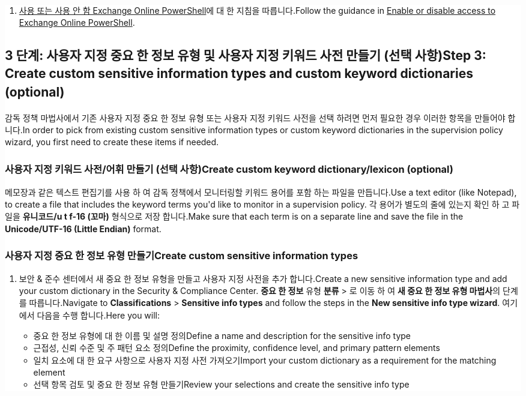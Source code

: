 1. <span data-ttu-id="6b831-186">[사용 또는 사용 안 함 Exchange Online PowerShell](https://docs.microsoft.com/powershell/exchange/exchange-online/disable-access-to-exchange-online-powershell)에 대 한 지침을 따릅니다.</span><span class="sxs-lookup"><span data-stu-id="6b831-186">Follow the guidance in [Enable or disable access to Exchange Online PowerShell](https://docs.microsoft.com/powershell/exchange/exchange-online/disable-access-to-exchange-online-powershell).</span></span>

## <a name="step-3-create-custom-sensitive-information-types-and-custom-keyword-dictionaries-optional"></a><span data-ttu-id="6b831-187">3 단계: 사용자 지정 중요 한 정보 유형 및 사용자 지정 키워드 사전 만들기 (선택 사항)</span><span class="sxs-lookup"><span data-stu-id="6b831-187">Step 3: Create custom sensitive information types and custom keyword dictionaries (optional)</span></span>

<span data-ttu-id="6b831-188">감독 정책 마법사에서 기존 사용자 지정 중요 한 정보 유형 또는 사용자 지정 키워드 사전을 선택 하려면 먼저 필요한 경우 이러한 항목을 만들어야 합니다.</span><span class="sxs-lookup"><span data-stu-id="6b831-188">In order to pick from existing custom sensitive information types or custom keyword dictionaries in the supervision policy wizard, you first need to create these items if needed.</span></span>

### <a name="create-custom-keyword-dictionarylexicon-optional"></a><span data-ttu-id="6b831-189">사용자 지정 키워드 사전/어휘 만들기 (선택 사항)</span><span class="sxs-lookup"><span data-stu-id="6b831-189">Create custom keyword dictionary/lexicon (optional)</span></span>

<span data-ttu-id="6b831-190">메모장과 같은 텍스트 편집기를 사용 하 여 감독 정책에서 모니터링할 키워드 용어를 포함 하는 파일을 만듭니다.</span><span class="sxs-lookup"><span data-stu-id="6b831-190">Use a text editor (like Notepad), to create a file that includes the keyword terms you'd like to monitor in a supervision policy.</span></span> <span data-ttu-id="6b831-191">각 용어가 별도의 줄에 있는지 확인 하 고 파일을 **유니코드/u t f-16 (꼬마)** 형식으로 저장 합니다.</span><span class="sxs-lookup"><span data-stu-id="6b831-191">Make sure that each term is on a separate line and save the file in the **Unicode/UTF-16 (Little Endian)** format.</span></span>

### <a name="create-custom-sensitive-information-types"></a><span data-ttu-id="6b831-192">사용자 지정 중요 한 정보 유형 만들기</span><span class="sxs-lookup"><span data-stu-id="6b831-192">Create custom sensitive information types</span></span>

1. <span data-ttu-id="6b831-193">보안 & 준수 센터에서 새 중요 한 정보 유형을 만들고 사용자 지정 사전을 추가 합니다.</span><span class="sxs-lookup"><span data-stu-id="6b831-193">Create a new sensitive information type and add your custom dictionary in the Security & Compliance Center.</span></span> <span data-ttu-id="6b831-194">**중요 한 정보** 유형 **분류** \> 로 이동 하 여 **새 중요 한 정보 유형 마법사**의 단계를 따릅니다.</span><span class="sxs-lookup"><span data-stu-id="6b831-194">Navigate to **Classifications** \> **Sensitive info types** and follow the steps in the **New sensitive info type wizard**.</span></span> <span data-ttu-id="6b831-195">여기에서 다음을 수행 합니다.</span><span class="sxs-lookup"><span data-stu-id="6b831-195">Here you will:</span></span>

    - <span data-ttu-id="6b831-196">중요 한 정보 유형에 대 한 이름 및 설명 정의</span><span class="sxs-lookup"><span data-stu-id="6b831-196">Define a name and description for the sensitive info type</span></span>
    - <span data-ttu-id="6b831-197">근접성, 신뢰 수준 및 주 패턴 요소 정의</span><span class="sxs-lookup"><span data-stu-id="6b831-197">Define the proximity, confidence level, and primary pattern elements</span></span>
    - <span data-ttu-id="6b831-198">일치 요소에 대 한 요구 사항으로 사용자 지정 사전 가져오기</span><span class="sxs-lookup"><span data-stu-id="6b831-198">Import your custom dictionary as a requirement for the matching element</span></span>
    - <span data-ttu-id="6b831-199">선택 항목 검토 및 중요 한 정보 유형 만들기</span><span class="sxs-lookup"><span data-stu-id="6b831-199">Review your selections and create the sensitive info type</span></span>
